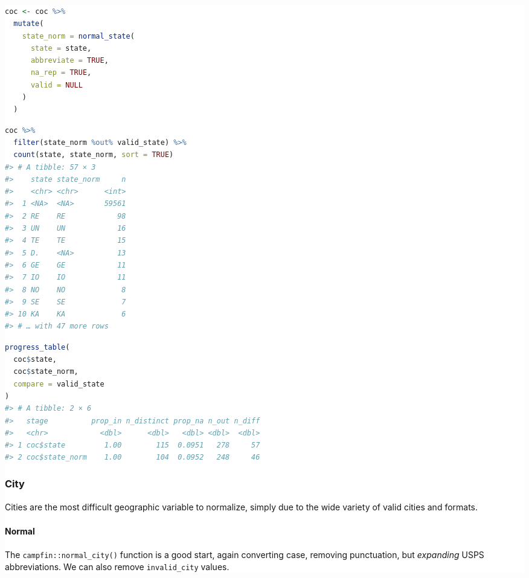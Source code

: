``` r
coc <- coc %>% 
  mutate(
    state_norm = normal_state(
      state = state,
      abbreviate = TRUE,
      na_rep = TRUE,
      valid = NULL
    )
  )
```

``` r
coc %>% 
  filter(state_norm %out% valid_state) %>% 
  count(state, state_norm, sort = TRUE)
#> # A tibble: 57 × 3
#>    state state_norm     n
#>    <chr> <chr>      <int>
#>  1 <NA>  <NA>       59561
#>  2 RE    RE            98
#>  3 UN    UN            16
#>  4 TE    TE            15
#>  5 D.    <NA>          13
#>  6 GE    GE            11
#>  7 IO    IO            11
#>  8 NO    NO             8
#>  9 SE    SE             7
#> 10 KA    KA             6
#> # … with 47 more rows
```

``` r
progress_table(
  coc$state,
  coc$state_norm,
  compare = valid_state
)
#> # A tibble: 2 × 6
#>   stage          prop_in n_distinct prop_na n_out n_diff
#>   <chr>            <dbl>      <dbl>   <dbl> <dbl>  <dbl>
#> 1 coc$state         1.00        115  0.0951   278     57
#> 2 coc$state_norm    1.00        104  0.0952   248     46
```

### City

Cities are the most difficult geographic variable to normalize, simply
due to the wide variety of valid cities and formats.

#### Normal

The `campfin::normal_city()` function is a good start, again converting
case, removing punctuation, but *expanding* USPS abbreviations. We can
also remove `invalid_city` values.
